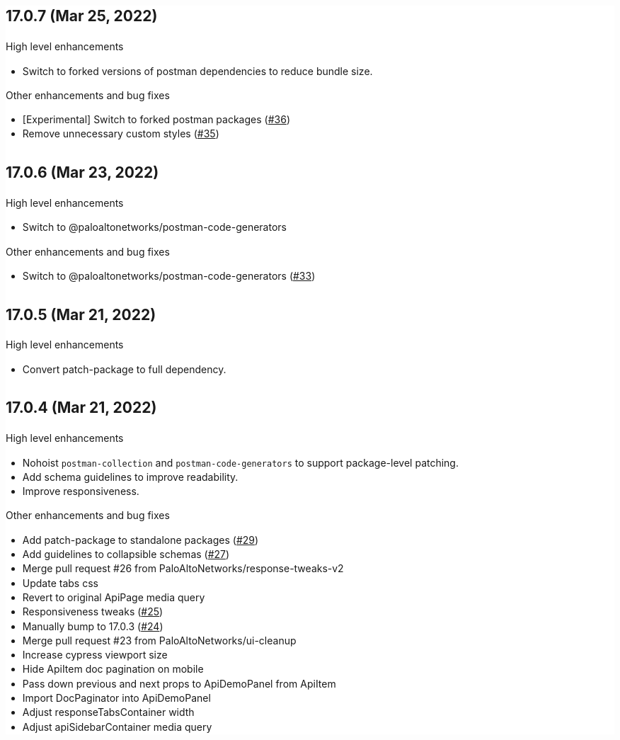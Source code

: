 ## 17.0.7 (Mar 25, 2022)

High level enhancements

- Switch to forked versions of postman dependencies to reduce bundle size.

Other enhancements and bug fixes

- [Experimental] Switch to forked postman packages ([#36](https://github.com/PaloAltoNetworks/docusaurus-openapi/pull/36))
- Remove unnecessary custom styles ([#35](https://github.com/PaloAltoNetworks/docusaurus-openapi/pull/35))

## 17.0.6 (Mar 23, 2022)

High level enhancements

- Switch to @paloaltonetworks/postman-code-generators

Other enhancements and bug fixes

- Switch to @paloaltonetworks/postman-code-generators ([#33](https://github.com/PaloAltoNetworks/docusaurus-openapi/pull/33))

## 17.0.5 (Mar 21, 2022)

High level enhancements

- Convert patch-package to full dependency.

## 17.0.4 (Mar 21, 2022)

High level enhancements

- Nohoist `postman-collection` and `postman-code-generators` to support package-level patching.
- Add schema guidelines to improve readability.
- Improve responsiveness.

Other enhancements and bug fixes

- Add patch-package to standalone packages ([#29](https://github.com/PaloAltoNetworks/docusaurus-openapi/pull/29))
- Add guidelines to collapsible schemas ([#27](https://github.com/PaloAltoNetworks/docusaurus-openapi/pull/27))
- Merge pull request #26 from PaloAltoNetworks/response-tweaks-v2
- Update tabs css
- Revert to original ApiPage media query
- Responsiveness tweaks ([#25](https://github.com/PaloAltoNetworks/docusaurus-openapi/pull/25))
- Manually bump to 17.0.3 ([#24](https://github.com/PaloAltoNetworks/docusaurus-openapi/pull/24))
- Merge pull request #23 from PaloAltoNetworks/ui-cleanup
- Increase cypress viewport size
- Hide ApiItem doc pagination on mobile
- Pass down previous and next props to ApiDemoPanel from ApiItem
- Import DocPaginator into ApiDemoPanel
- Adjust responseTabsContainer width
- Adjust apiSidebarContainer media query
